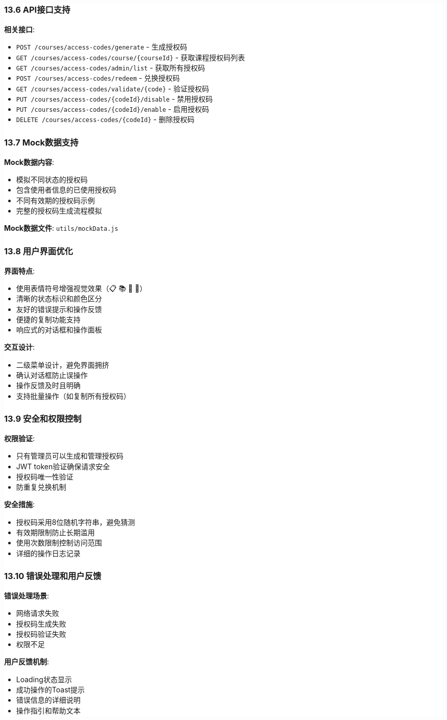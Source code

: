 ### 13.6 API接口支持
**相关接口**:
- `POST /courses/access-codes/generate` - 生成授权码
- `GET /courses/access-codes/course/{courseId}` - 获取课程授权码列表
- `GET /courses/access-codes/admin/list` - 获取所有授权码
- `POST /courses/access-codes/redeem` - 兑换授权码
- `GET /courses/access-codes/validate/{code}` - 验证授权码
- `PUT /courses/access-codes/{codeId}/disable` - 禁用授权码
- `PUT /courses/access-codes/{codeId}/enable` - 启用授权码
- `DELETE /courses/access-codes/{codeId}` - 删除授权码

### 13.7 Mock数据支持
**Mock数据内容**:
- 模拟不同状态的授权码
- 包含使用者信息的已使用授权码
- 不同有效期的授权码示例
- 完整的授权码生成流程模拟

**Mock数据文件**: `utils/mockData.js`

### 13.8 用户界面优化
**界面特点**:
- 使用表情符号增强视觉效果（📋 📚 🔢 🎉）
- 清晰的状态标识和颜色区分
- 友好的错误提示和操作反馈
- 便捷的复制功能支持
- 响应式的对话框和操作面板

**交互设计**:
- 二级菜单设计，避免界面拥挤
- 确认对话框防止误操作
- 操作反馈及时且明确
- 支持批量操作（如复制所有授权码）

### 13.9 安全和权限控制
**权限验证**:
- 只有管理员可以生成和管理授权码
- JWT token验证确保请求安全
- 授权码唯一性验证
- 防重复兑换机制

**安全措施**:
- 授权码采用8位随机字符串，避免猜测
- 有效期限制防止长期滥用
- 使用次数限制控制访问范围
- 详细的操作日志记录

### 13.10 错误处理和用户反馈
**错误处理场景**:
- 网络请求失败
- 授权码生成失败
- 授权码验证失败
- 权限不足

**用户反馈机制**:
- Loading状态显示
- 成功操作的Toast提示
- 错误信息的详细说明
- 操作指引和帮助文本 